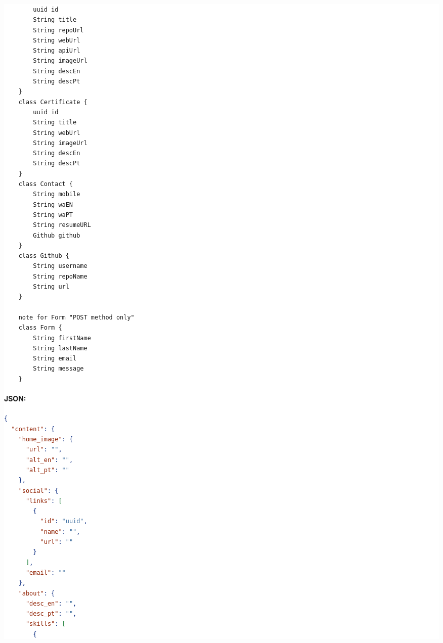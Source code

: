 ```mermaid
        uuid id
        String title
        String repoUrl
        String webUrl
        String apiUrl
        String imageUrl
        String descEn
        String descPt
    }
    class Certificate {
        uuid id
        String title
        String webUrl
        String imageUrl
        String descEn
        String descPt
    }
    class Contact {
        String mobile
        String waEN
        String waPT
        String resumeURL
        Github github
    }
    class Github {
        String username
        String repoName
        String url
    }

    note for Form "POST method only"
    class Form {
        String firstName
        String lastName
        String email
        String message
    }
```

#### JSON:

```JSON
{
  "content": {
    "home_image": {
      "url": "",
      "alt_en": "",
      "alt_pt": ""
    },
    "social": {
      "links": [
        {
          "id": "uuid",
          "name": "",
          "url": ""
        }
      ],
      "email": ""
    },
    "about": {
      "desc_en": "",
      "desc_pt": "",
      "skills": [
        {
```
